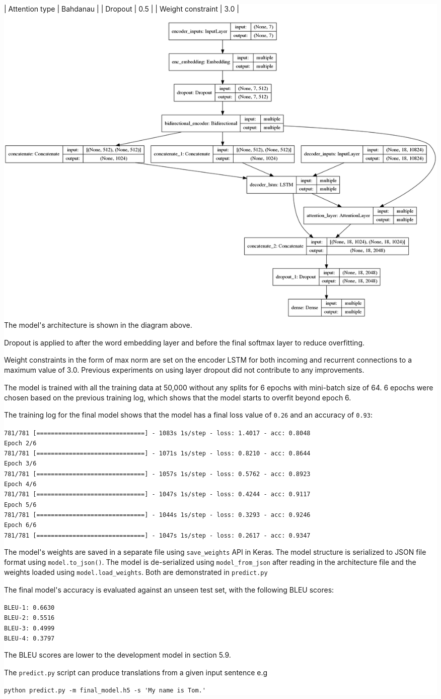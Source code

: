 | Attention type 			| Bahdanau 					|
| Dropout 						| 0.5 							|
| Weight constraint   | 3.0 							|

[final_model_arch]: artifacts/final_model.png

![Final model architecture][final_model_arch]
The model's architecture is shown in the diagram above.

Dropout is applied to after the word embedding layer and before the final softmax layer to reduce overfitting.

Weight constraints in the form of max norm are set on the encoder LSTM for both incoming and recurrent connections to a maximum value of 3.0. Previous experiments on using layer dropout did not contribute to any improvements.

The model is trained with all the training data at 50,000 without any splits for 6 epochs with mini-batch size of 64. 6 epochs were chosen based on the previous training log, which shows that the model starts to overfit beyond epoch 6.

The training log for the final model shows that the model has a final loss value of `0.26` and an accuracy of `0.93`:
```
781/781 [==============================] - 1083s 1s/step - loss: 1.4017 - acc: 0.8048   
Epoch 2/6
781/781 [==============================] - 1071s 1s/step - loss: 0.8210 - acc: 0.8644
Epoch 3/6
781/781 [==============================] - 1057s 1s/step - loss: 0.5762 - acc: 0.8923
Epoch 4/6
781/781 [==============================] - 1047s 1s/step - loss: 0.4244 - acc: 0.9117
Epoch 5/6
781/781 [==============================] - 1044s 1s/step - loss: 0.3293 - acc: 0.9246
Epoch 6/6
781/781 [==============================] - 1047s 1s/step - loss: 0.2617 - acc: 0.9347
```

The model's weights are saved in a separate file using `save_weights` API in Keras. The model structure is serialized to JSON file format using `model.to_json()`. The model is de-serialized using `model_from_json` after reading in the architecture file and the weights loaded using `model.load_weights`. Both are demonstrated in `predict.py`

The final model's accuracy is evaluated against an unseen test set, with the following BLEU scores:
```
BLEU-1: 0.6630
BLEU-2: 0.5516
BLEU-3: 0.4999
BLEU-4: 0.3797
```

The BLEU scores are lower to the development model in section 5.9. 

The `predict.py` script can produce translations from a given input sentence e.g
```
python predict.py -m final_model.h5 -s 'My name is Tom.'
```


[training_curve]: artifacts/training_acc_baseline_model.png
[loss_curve]: artifacts/training_loss_baseline_model.png
[attention_loss_curve]: artifacts/training_loss_attention_model_data_25.png
[attention_model_dropout]: artifacts/attention_model_dropout.png
[training_loss_dropout]: artifacts/training_loss_attention_model_new_arch_dropout.png
[attention_model_new_arch]: artifacts/attention_model_new_arch.png
[training_loss_new_arch]: artifacts/training_loss_attention_model_new_arch.png
[training_loss_new_arch_unitnorm]: artifacts/training_loss_attention_model_new_arch_unitnorm.png
[training_acc_new_arch_unitnorm]: artifacts/training_acc_attention_model_new_arch_unitnorm.png
[training_loss_new_arch_maxnorm]: artifacts/training_loss_attention_model_new_arch_maxnorm_kernel_recurrent.png
[training_loss_new_arch_lstm_dropout]: artifacts/training_loss_attention_model_new_arch_lstm_dropout.png
[training_acc_more_data]: artifacts/training_acc_attention_model_more_data.png
[training_loss_more_data]: artifacts/training_loss_attention_model_more_data.png